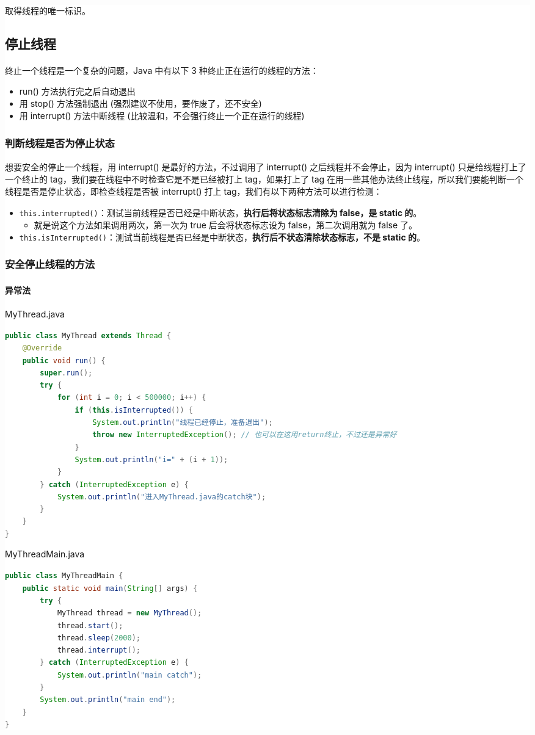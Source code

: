 取得线程的唯一标识。

## 停止线程

终止一个线程是一个复杂的问题，Java 中有以下 3 种终止正在运行的线程的方法：

- run() 方法执行完之后自动退出
- 用 stop() 方法强制退出 (强烈建议不使用，要作废了，还不安全)
- 用 interrupt() 方法中断线程 (比较温和，不会强行终止一个正在运行的线程)

### 判断线程是否为停止状态

想要安全的停止一个线程，用 interrupt() 是最好的方法，不过调用了 interrupt() 之后线程并不会停止，因为 interrupt() 只是给线程打上了一个终止的 tag，我们要在线程中不时检查它是不是已经被打上 tag，如果打上了 tag 在用一些其他办法终止线程，所以我们要能判断一个线程是否是停止状态，即检查线程是否被 interrupt() 打上 tag，我们有以下两种方法可以进行检测：

- `this.interrupted()`：测试当前线程是否已经是中断状态，**执行后将状态标志清除为 false，是 static 的**。
	- 就是说这个方法如果调用两次，第一次为 true 后会将状态标志设为 false，第二次调用就为 false 了。
- `this.isInterrupted()`：测试当前线程是否已经是中断状态，**执行后不状态清除状态标志，不是 static 的**。

### 安全停止线程的方法

#### 异常法

MyThread.java

```java
public class MyThread extends Thread {
    @Override
    public void run() {
        super.run();
        try {
            for (int i = 0; i < 500000; i++) {
                if (this.isInterrupted()) {
                    System.out.println("线程已经停止，准备退出");
                    throw new InterruptedException(); // 也可以在这用return终止，不过还是异常好
                }
                System.out.println("i=" + (i + 1));
            }
        } catch (InterruptedException e) {
            System.out.println("进入MyThread.java的catch块");
        }
    }
}
```

MyThreadMain.java

```java
public class MyThreadMain {
    public static void main(String[] args) {
        try {
            MyThread thread = new MyThread();
            thread.start();
            thread.sleep(2000);
            thread.interrupt();
        } catch (InterruptedException e) {
            System.out.println("main catch");
        }
        System.out.println("main end");
    }
}
```
